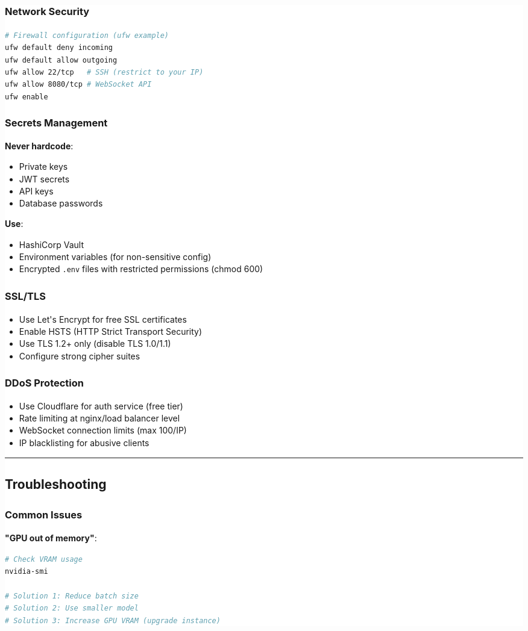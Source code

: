 ### Network Security

```bash
# Firewall configuration (ufw example)
ufw default deny incoming
ufw default allow outgoing
ufw allow 22/tcp   # SSH (restrict to your IP)
ufw allow 8080/tcp # WebSocket API
ufw enable
```

### Secrets Management

**Never hardcode**:
- Private keys
- JWT secrets
- API keys
- Database passwords

**Use**:
- HashiCorp Vault
- Environment variables (for non-sensitive config)
- Encrypted `.env` files with restricted permissions (chmod 600)

### SSL/TLS

- Use Let's Encrypt for free SSL certificates
- Enable HSTS (HTTP Strict Transport Security)
- Use TLS 1.2+ only (disable TLS 1.0/1.1)
- Configure strong cipher suites

### DDoS Protection

- Use Cloudflare for auth service (free tier)
- Rate limiting at nginx/load balancer level
- WebSocket connection limits (max 100/IP)
- IP blacklisting for abusive clients

---

## Troubleshooting

### Common Issues

**"GPU out of memory"**:
```bash
# Check VRAM usage
nvidia-smi

# Solution 1: Reduce batch size
# Solution 2: Use smaller model
# Solution 3: Increase GPU VRAM (upgrade instance)
```
